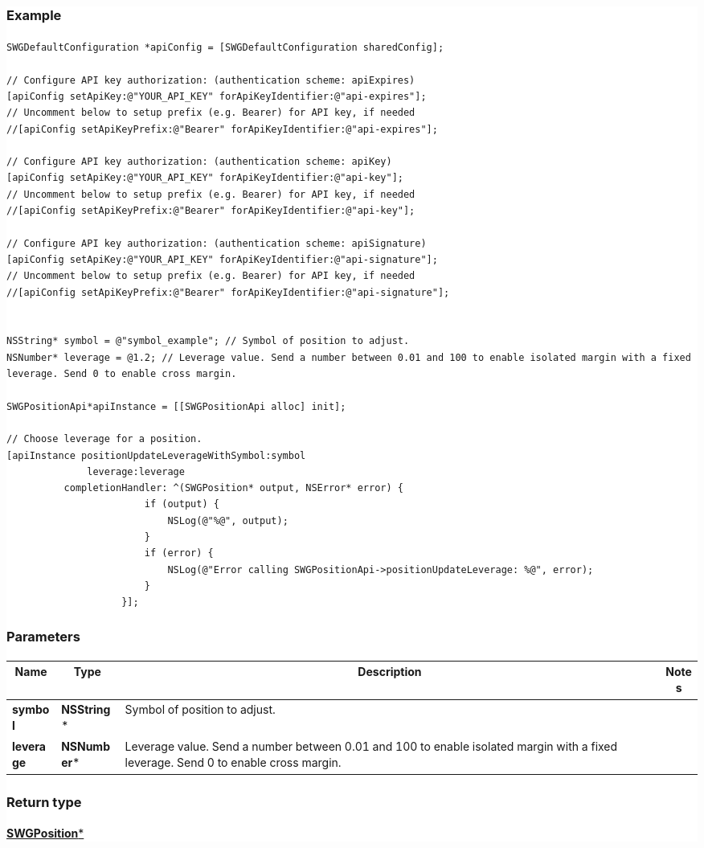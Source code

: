 ### Example 
```objc
SWGDefaultConfiguration *apiConfig = [SWGDefaultConfiguration sharedConfig];

// Configure API key authorization: (authentication scheme: apiExpires)
[apiConfig setApiKey:@"YOUR_API_KEY" forApiKeyIdentifier:@"api-expires"];
// Uncomment below to setup prefix (e.g. Bearer) for API key, if needed
//[apiConfig setApiKeyPrefix:@"Bearer" forApiKeyIdentifier:@"api-expires"];

// Configure API key authorization: (authentication scheme: apiKey)
[apiConfig setApiKey:@"YOUR_API_KEY" forApiKeyIdentifier:@"api-key"];
// Uncomment below to setup prefix (e.g. Bearer) for API key, if needed
//[apiConfig setApiKeyPrefix:@"Bearer" forApiKeyIdentifier:@"api-key"];

// Configure API key authorization: (authentication scheme: apiSignature)
[apiConfig setApiKey:@"YOUR_API_KEY" forApiKeyIdentifier:@"api-signature"];
// Uncomment below to setup prefix (e.g. Bearer) for API key, if needed
//[apiConfig setApiKeyPrefix:@"Bearer" forApiKeyIdentifier:@"api-signature"];


NSString* symbol = @"symbol_example"; // Symbol of position to adjust.
NSNumber* leverage = @1.2; // Leverage value. Send a number between 0.01 and 100 to enable isolated margin with a fixed leverage. Send 0 to enable cross margin.

SWGPositionApi*apiInstance = [[SWGPositionApi alloc] init];

// Choose leverage for a position.
[apiInstance positionUpdateLeverageWithSymbol:symbol
              leverage:leverage
          completionHandler: ^(SWGPosition* output, NSError* error) {
                        if (output) {
                            NSLog(@"%@", output);
                        }
                        if (error) {
                            NSLog(@"Error calling SWGPositionApi->positionUpdateLeverage: %@", error);
                        }
                    }];
```

### Parameters

Name | Type | Description  | Notes
------------- | ------------- | ------------- | -------------
 **symbol** | **NSString***| Symbol of position to adjust. | 
 **leverage** | **NSNumber***| Leverage value. Send a number between 0.01 and 100 to enable isolated margin with a fixed leverage. Send 0 to enable cross margin. | 

### Return type

[**SWGPosition***](SWGPosition.md)
